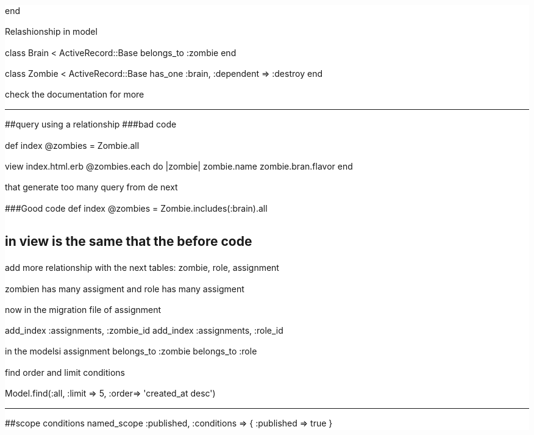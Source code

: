 end

Relashionship in model

class Brain < ActiveRecord::Base
  belongs_to :zombie
end

class Zombie < ActiveRecord::Base
  has_one :brain, :dependent => :destroy
end

check the documentation for more

---------------------------------------
##query using a relationship
###bad code 

def index
@zombies = Zombie.all

view index.html.erb
@zombies.each do |zombie|
  zombie.name
  zombie.bran.flavor
end

that generate too many query from de next

###Good code
def index
  @zombies = Zombie.includes(:brain).all

in view
is the same that the before code
----------------------------------------
 add more relationship with the next tables: zombie, role,
assignment

zombien has many assigment and role has many assigment

now in the migration file of assignment

add_index :assignments, :zombie_id
add_index :assignments, :role_id

in the modelsi
assignment
belongs_to :zombie
belongs_to :role

find order and limit conditions

Model.find(:all, :limit => 5, :order=> 'created_at desc')

-------------------------------------------------------------------
##scope conditions
named_scope :published, :conditions => { :published => true }
